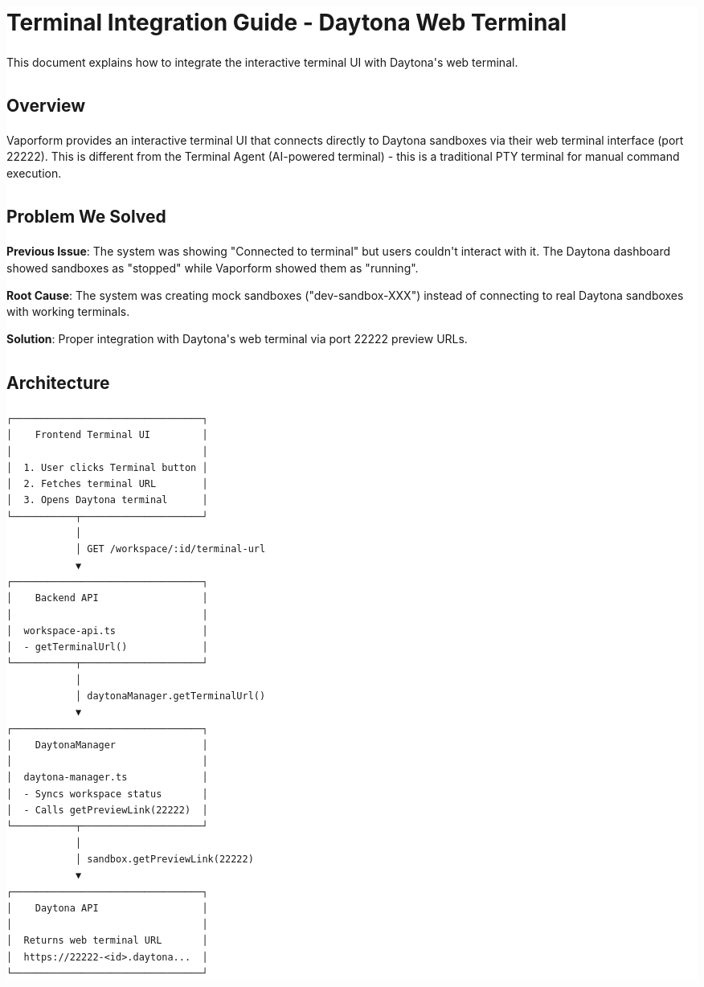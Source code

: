 # Terminal Integration Guide - Daytona Web Terminal

This document explains how to integrate the interactive terminal UI with Daytona's web terminal.

## Overview

Vaporform provides an interactive terminal UI that connects directly to Daytona sandboxes via their web terminal interface (port 22222). This is different from the Terminal Agent (AI-powered terminal) - this is a traditional PTY terminal for manual command execution.

## Problem We Solved

**Previous Issue**: The system was showing "Connected to terminal" but users couldn't interact with it. The Daytona dashboard showed sandboxes as "stopped" while Vaporform showed them as "running".

**Root Cause**: The system was creating mock sandboxes ("dev-sandbox-XXX") instead of connecting to real Daytona sandboxes with working terminals.

**Solution**: Proper integration with Daytona's web terminal via port 22222 preview URLs.

## Architecture

```
┌─────────────────────────────────┐
│    Frontend Terminal UI         │
│                                 │
│  1. User clicks Terminal button │
│  2. Fetches terminal URL        │
│  3. Opens Daytona terminal      │
└───────────┬─────────────────────┘
            │
            │ GET /workspace/:id/terminal-url
            ▼
┌─────────────────────────────────┐
│    Backend API                  │
│                                 │
│  workspace-api.ts               │
│  - getTerminalUrl()             │
└───────────┬─────────────────────┘
            │
            │ daytonaManager.getTerminalUrl()
            ▼
┌─────────────────────────────────┐
│    DaytonaManager               │
│                                 │
│  daytona-manager.ts             │
│  - Syncs workspace status       │
│  - Calls getPreviewLink(22222)  │
└───────────┬─────────────────────┘
            │
            │ sandbox.getPreviewLink(22222)
            ▼
┌─────────────────────────────────┐
│    Daytona API                  │
│                                 │
│  Returns web terminal URL       │
│  https://22222-<id>.daytona...  │
└─────────────────────────────────┘
```
